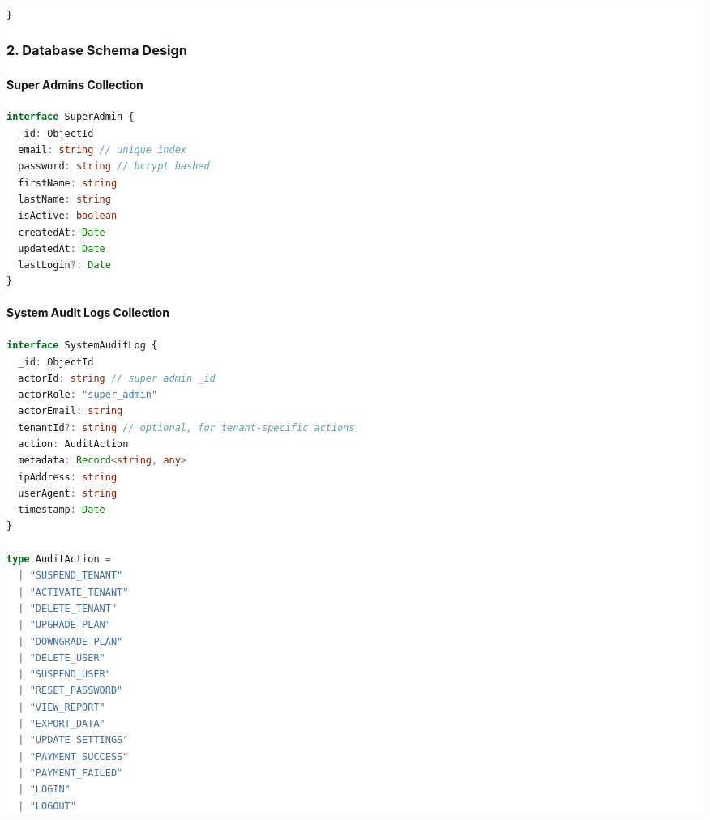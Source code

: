 ```typescript
}
```


### 2. Database Schema Design

#### Super Admins Collection

```typescript
interface SuperAdmin {
  _id: ObjectId
  email: string // unique index
  password: string // bcrypt hashed
  firstName: string
  lastName: string
  isActive: boolean
  createdAt: Date
  updatedAt: Date
  lastLogin?: Date
}
```

#### System Audit Logs Collection

```typescript
interface SystemAuditLog {
  _id: ObjectId
  actorId: string // super admin _id
  actorRole: "super_admin"
  actorEmail: string
  tenantId?: string // optional, for tenant-specific actions
  action: AuditAction
  metadata: Record<string, any>
  ipAddress: string
  userAgent: string
  timestamp: Date
}

type AuditAction =
  | "SUSPEND_TENANT"
  | "ACTIVATE_TENANT"
  | "DELETE_TENANT"
  | "UPGRADE_PLAN"
  | "DOWNGRADE_PLAN"
  | "DELETE_USER"
  | "SUSPEND_USER"
  | "RESET_PASSWORD"
  | "VIEW_REPORT"
  | "EXPORT_DATA"
  | "UPDATE_SETTINGS"
  | "PAYMENT_SUCCESS"
  | "PAYMENT_FAILED"
  | "LOGIN"
  | "LOGOUT"
```
